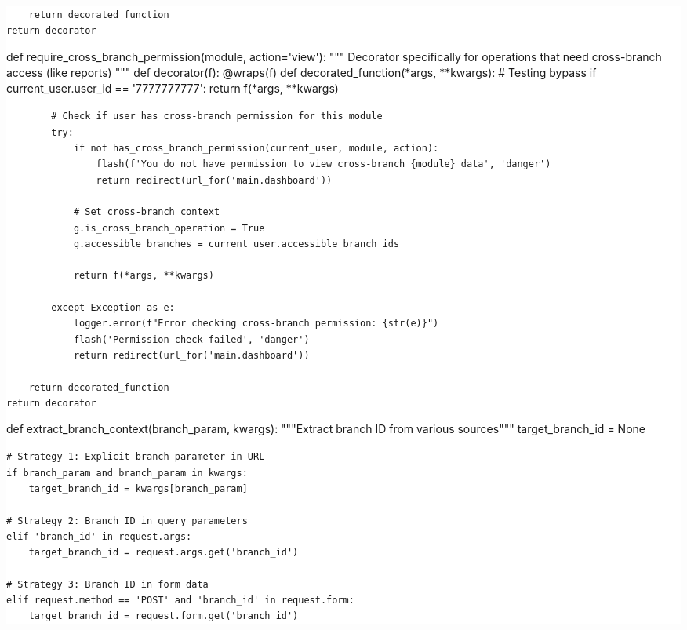         return decorated_function
    return decorator

def require_cross_branch_permission(module, action='view'):
    """
    Decorator specifically for operations that need cross-branch access (like reports)
    """
    def decorator(f):
        @wraps(f)
        def decorated_function(*args, **kwargs):
            # Testing bypass
            if current_user.user_id == '7777777777':
                return f(*args, **kwargs)
            
            # Check if user has cross-branch permission for this module
            try:
                if not has_cross_branch_permission(current_user, module, action):
                    flash(f'You do not have permission to view cross-branch {module} data', 'danger')
                    return redirect(url_for('main.dashboard'))
                
                # Set cross-branch context
                g.is_cross_branch_operation = True
                g.accessible_branches = current_user.accessible_branch_ids
                
                return f(*args, **kwargs)
                
            except Exception as e:
                logger.error(f"Error checking cross-branch permission: {str(e)}")
                flash('Permission check failed', 'danger')
                return redirect(url_for('main.dashboard'))
        
        return decorated_function
    return decorator

def extract_branch_context(branch_param, kwargs):
    """Extract branch ID from various sources"""
    target_branch_id = None
    
    # Strategy 1: Explicit branch parameter in URL
    if branch_param and branch_param in kwargs:
        target_branch_id = kwargs[branch_param]
    
    # Strategy 2: Branch ID in query parameters
    elif 'branch_id' in request.args:
        target_branch_id = request.args.get('branch_id')
    
    # Strategy 3: Branch ID in form data
    elif request.method == 'POST' and 'branch_id' in request.form:
        target_branch_id = request.form.get('branch_id')
    